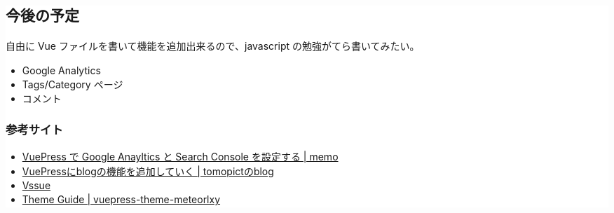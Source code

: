 ## 今後の予定

自由に Vue ファイルを書いて機能を追加出来るので、javascript の勉強がてら書いてみたい。

- Google Analytics
- Tags/Category ページ
- コメント

### 参考サイト

- [VuePress で Google Anayltics と Search Console を設定する | memo](https://naranoshika.netlify.com/post/vuepress/google-analytics-and-search-console.html)
- [VuePressにblogの機能を追加していく | tomopictのblog](https://tomopict.netlify.com/posts/2019/05/03/_20190225.html#theme-%E3%82%92%E6%9B%B4%E6%96%B0%E3%81%97%E3%81%A6%E3%81%84%E3%81%8F)
- [Vssue](https://vssue.js.org/)
- [Theme Guide | vuepress-theme-meteorlxy](https://vuepress-theme-meteorlxy.meteorlxy.cn/posts/2019/02/27/theme-guide-en.html#posts-comments)
